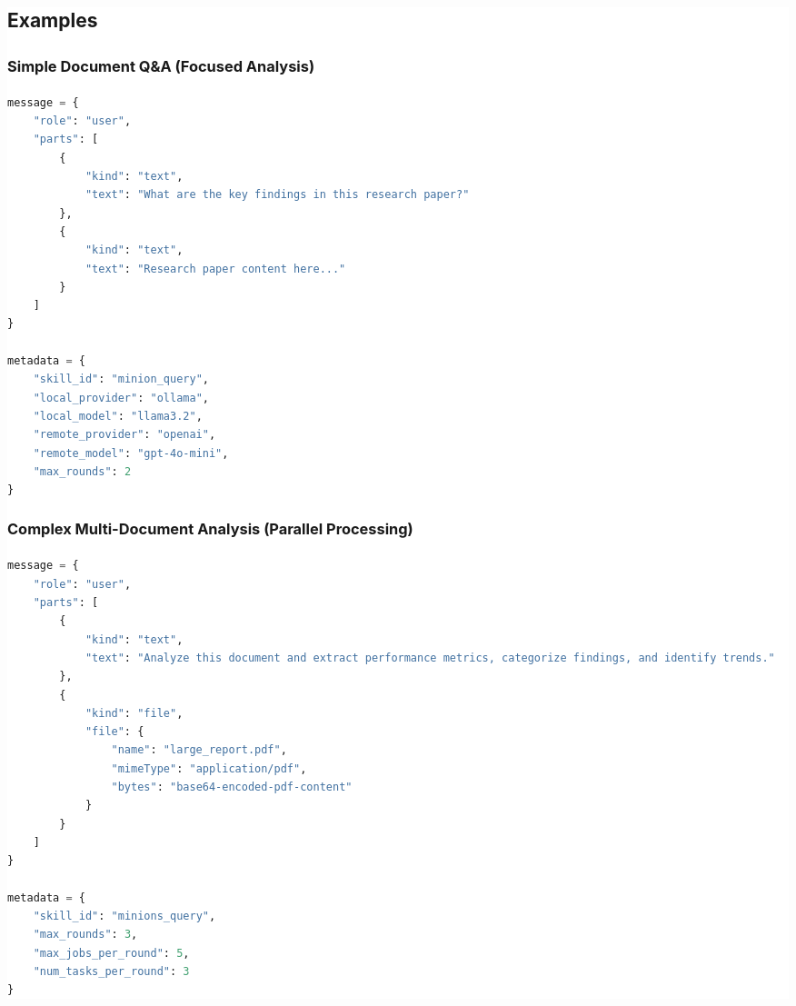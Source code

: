 ## Examples

### Simple Document Q&A (Focused Analysis)

```python
message = {
    "role": "user", 
    "parts": [
        {
            "kind": "text",
            "text": "What are the key findings in this research paper?"
        },
        {
            "kind": "text",
            "text": "Research paper content here..."
        }
    ]
}

metadata = {
    "skill_id": "minion_query",
    "local_provider": "ollama",
    "local_model": "llama3.2", 
    "remote_provider": "openai",
    "remote_model": "gpt-4o-mini",
    "max_rounds": 2
}
```

### Complex Multi-Document Analysis (Parallel Processing)

```python
message = {
    "role": "user",
    "parts": [
        {
            "kind": "text", 
            "text": "Analyze this document and extract performance metrics, categorize findings, and identify trends."
        },
        {
            "kind": "file",
            "file": {
                "name": "large_report.pdf",
                "mimeType": "application/pdf",
                "bytes": "base64-encoded-pdf-content"
            }
        }
    ]
}

metadata = {
    "skill_id": "minions_query",
    "max_rounds": 3,
    "max_jobs_per_round": 5,
    "num_tasks_per_round": 3
}
```

